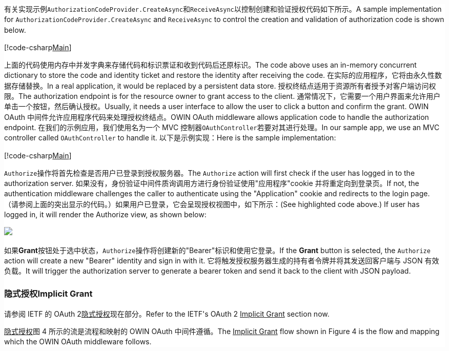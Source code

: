 <span data-ttu-id="f1986-193">有关实现示例`AuthorizationCodeProvider.CreateAsync`和`ReceiveAsync`以控制创建和验证授权代码如下所示。</span><span class="sxs-lookup"><span data-stu-id="f1986-193">A sample implementation for `AuthorizationCodeProvider.CreateAsync` and `ReceiveAsync` to control the creation and validation of authorization code is shown below.</span></span>

[!code-csharp[Main](owin-oauth-20-authorization-server/samples/sample5.cs)]

<span data-ttu-id="f1986-194">上面的代码使用内存中并发字典来存储代码和标识票证和收到代码后还原标识。</span><span class="sxs-lookup"><span data-stu-id="f1986-194">The code above uses an in-memory concurrent dictionary to store the code and identity ticket and restore the identity after receiving the code.</span></span> <span data-ttu-id="f1986-195">在实际的应用程序，它将由永久性数据存储替换。</span><span class="sxs-lookup"><span data-stu-id="f1986-195">In a real application, it would be replaced by a persistent data store.</span></span> <span data-ttu-id="f1986-196">授权终结点适用于资源所有者授予对客户端访问权限。</span><span class="sxs-lookup"><span data-stu-id="f1986-196">The authorization endpoint is for the resource owner to grant access to the client.</span></span> <span data-ttu-id="f1986-197">通常情况下，它需要一个用户界面来允许用户单击一个按钮，然后确认授权。</span><span class="sxs-lookup"><span data-stu-id="f1986-197">Usually, it needs a user interface to allow the user to click a button and confirm the grant.</span></span> <span data-ttu-id="f1986-198">OWIN OAuth 中间件允许应用程序代码来处理授权终结点。</span><span class="sxs-lookup"><span data-stu-id="f1986-198">OWIN OAuth middleware allows application code to handle the authorization endpoint.</span></span> <span data-ttu-id="f1986-199">在我们的示例应用，我们使用名为一个 MVC 控制器`OAuthController`若要对其进行处理。</span><span class="sxs-lookup"><span data-stu-id="f1986-199">In our sample app, we use an MVC controller called `OAuthController` to handle it.</span></span> <span data-ttu-id="f1986-200">以下是示例实现：</span><span class="sxs-lookup"><span data-stu-id="f1986-200">Here is the sample implementation:</span></span>

[!code-csharp[Main](owin-oauth-20-authorization-server/samples/sample6.cs?highlight=15)]

<span data-ttu-id="f1986-201">`Authorize`操作将首先检查是否用户已登录到授权服务器。</span><span class="sxs-lookup"><span data-stu-id="f1986-201">The `Authorize` action will first check if the user has logged in to the authorization server.</span></span> <span data-ttu-id="f1986-202">如果没有，身份验证中间件质询调用方进行身份验证使用"应用程序"cookie 并将重定向到登录页。</span><span class="sxs-lookup"><span data-stu-id="f1986-202">If not, the authentication middleware challenges the caller to authenticate using the "Application" cookie and redirects to the login page.</span></span> <span data-ttu-id="f1986-203">（请参阅上面的突出显示的代码。）如果用户已登录，它会呈现授权视图中，如下所示：</span><span class="sxs-lookup"><span data-stu-id="f1986-203">(See highlighted code above.) If user has logged in, it will render the Authorize view, as shown below:</span></span>

![](owin-oauth-20-authorization-server/_static/image2.png)

<span data-ttu-id="f1986-204">如果**Grant**按钮处于选中状态，`Authorize`操作将创建新的"Bearer"标识和使用它登录。</span><span class="sxs-lookup"><span data-stu-id="f1986-204">If the **Grant** button is selected, the `Authorize` action will create a new "Bearer" identity and sign in with it.</span></span> <span data-ttu-id="f1986-205">它将触发授权服务器生成的持有者令牌并将其发送回客户端与 JSON 有效负载。</span><span class="sxs-lookup"><span data-stu-id="f1986-205">It will trigger the authorization server to generate a bearer token and send it back to the client with JSON payload.</span></span>

### <a name="implicit-grant"></a><span data-ttu-id="f1986-206">隐式授权</span><span class="sxs-lookup"><span data-stu-id="f1986-206">Implicit Grant</span></span>

<span data-ttu-id="f1986-207">请参阅 IETF 的 OAuth 2[隐式授权](http://tools.ietf.org/html/rfc6749#section-4.2)现在部分。</span><span class="sxs-lookup"><span data-stu-id="f1986-207">Refer to the IETF's OAuth 2 [Implicit Grant](http://tools.ietf.org/html/rfc6749#section-4.2) section now.</span></span>

 <span data-ttu-id="f1986-208">[隐式授权](http://tools.ietf.org/html/rfc6749#section-4.2)图 4 所示的流是流程和映射的 OWIN OAuth 中间件遵循。</span><span class="sxs-lookup"><span data-stu-id="f1986-208">The [Implicit Grant](http://tools.ietf.org/html/rfc6749#section-4.2) flow shown in Figure 4 is the flow and mapping which the OWIN OAuth middleware follows.</span></span>
